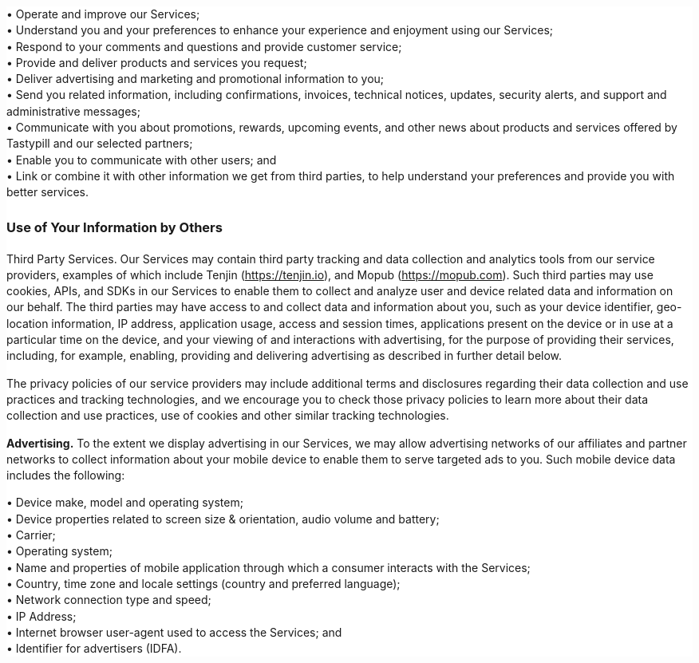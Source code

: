 • Operate and improve our Services;  
• Understand you and your preferences to enhance your experience and enjoyment
using our Services;  
• Respond to your comments and questions and provide customer service;  
• Provide and deliver products and services you request;  
• Deliver advertising and marketing and promotional information to you;  
• Send you related information, including confirmations, invoices, technical
notices, updates, security alerts, and support and administrative messages;  
• Communicate with you about promotions, rewards, upcoming events, and other
news about products and services offered by Tastypill and our selected
partners;  
• Enable you to communicate with other users; and  
• Link or combine it with other information we get from third parties, to help
understand your preferences and provide you with better services.

### **Use of Your Information by Others**

Third Party Services. Our Services may contain third party tracking and data
collection and analytics tools from our service providers, examples of which
include Tenjin (https://tenjin.io), and Mopub (https://mopub.com). Such third
parties may use cookies, APIs, and SDKs in our Services to enable them to
collect and analyze user and device related data and information on our
behalf. The third parties may have access to and collect data and information
about you, such as your device identifier, geo-location information, IP
address, application usage, access and session times, applications present on
the device or in use at a particular time on the device, and your viewing of
and interactions with advertising, for the purpose of providing their
services, including, for example, enabling, providing and delivering
advertising as described in further detail below.

The privacy policies of our service providers may include additional terms and
disclosures regarding their data collection and use practices and tracking
technologies, and we encourage you to check those privacy policies to learn
more about their data collection and use practices, use of cookies and other
similar tracking technologies.

**Advertising.** To the extent we display advertising in our Services, we may
allow advertising networks of our affiliates and partner networks to collect
information about your mobile device to enable them to serve targeted ads to
you. Such mobile device data includes the following:

• Device make, model and operating system;  
• Device properties related to screen size & orientation, audio volume and
battery;  
• Carrier;  
• Operating system;  
• Name and properties of mobile application through which a consumer interacts
with the Services;  
• Country, time zone and locale settings (country and preferred language);  
• Network connection type and speed;  
• IP Address;  
• Internet browser user-agent used to access the Services; and  
• Identifier for advertisers (IDFA).
